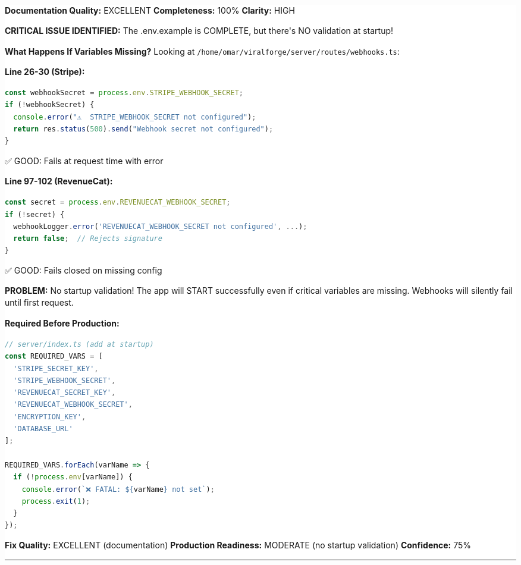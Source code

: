 **Documentation Quality:** EXCELLENT
**Completeness:** 100%
**Clarity:** HIGH

**CRITICAL ISSUE IDENTIFIED:**
The .env.example is COMPLETE, but there's NO validation at startup!

**What Happens If Variables Missing?**
Looking at `/home/omar/viralforge/server/routes/webhooks.ts`:

**Line 26-30 (Stripe):**
```typescript
const webhookSecret = process.env.STRIPE_WEBHOOK_SECRET;
if (!webhookSecret) {
  console.error("⚠️  STRIPE_WEBHOOK_SECRET not configured");
  return res.status(500).send("Webhook secret not configured");
}
```
✅ GOOD: Fails at request time with error

**Line 97-102 (RevenueCat):**
```typescript
const secret = process.env.REVENUECAT_WEBHOOK_SECRET;
if (!secret) {
  webhookLogger.error('REVENUECAT_WEBHOOK_SECRET not configured', ...);
  return false;  // Rejects signature
}
```
✅ GOOD: Fails closed on missing config

**PROBLEM:** No startup validation!
The app will START successfully even if critical variables are missing. Webhooks will silently fail until first request.

**Required Before Production:**
```typescript
// server/index.ts (add at startup)
const REQUIRED_VARS = [
  'STRIPE_SECRET_KEY',
  'STRIPE_WEBHOOK_SECRET',
  'REVENUECAT_SECRET_KEY',
  'REVENUECAT_WEBHOOK_SECRET',
  'ENCRYPTION_KEY',
  'DATABASE_URL'
];

REQUIRED_VARS.forEach(varName => {
  if (!process.env[varName]) {
    console.error(`❌ FATAL: ${varName} not set`);
    process.exit(1);
  }
});
```

**Fix Quality:** EXCELLENT (documentation)
**Production Readiness:** MODERATE (no startup validation)
**Confidence:** 75%

---